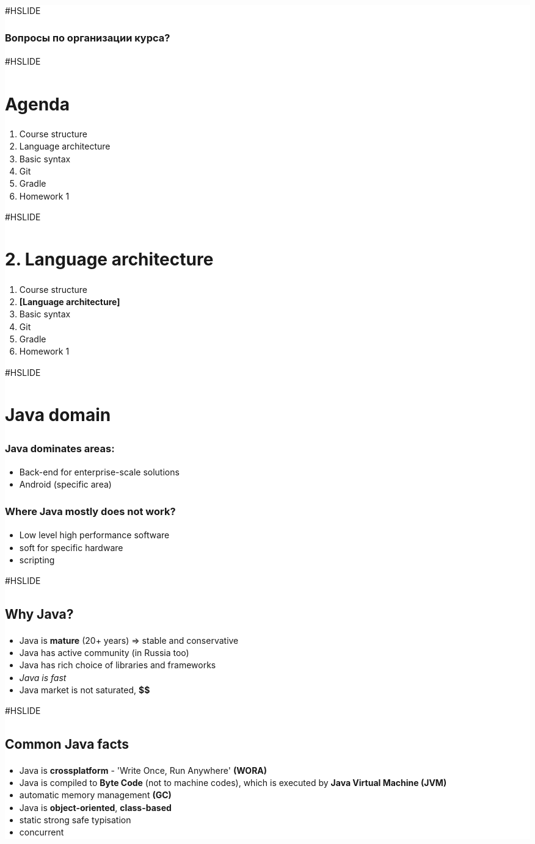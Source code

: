 #HSLIDE
### Вопросы по организации курса?

#HSLIDE
# Agenda
1. Course structure  
2. Language architecture  
3. Basic syntax
4. Git    
5. Gradle  
6. Homework 1  

#HSLIDE 
# 2. Language architecture 
1. Course structure  
2. **[Language architecture]**  
3. Basic syntax
4. Git    
5. Gradle  	
6. Homework 1  

#HSLIDE
# Java domain
### Java dominates areas:
- Back-end for enterprise-scale solutions
- Android (specific area)  


### Where Java mostly does not work?
- Low level high performance software
- soft for specific hardware
- scripting

#HSLIDE
## Why Java?
- Java is **mature** (20+ years) => stable and conservative
- Java has active community (in Russia too)
- Java has rich choice of libraries and frameworks
- *Java is fast*  
- Java market is not saturated, **$$**

#HSLIDE
## Common Java facts
- Java is **crossplatform** - 'Write Once, Run Anywhere' **(WORA)**
- Java is compiled to **Byte Code** (not to machine codes), which is executed by **Java Virtual Machine (JVM)**
- automatic memory management **(GC)**
- Java is **object-oriented**, **class-based**
- static strong safe typisation
- concurrent
